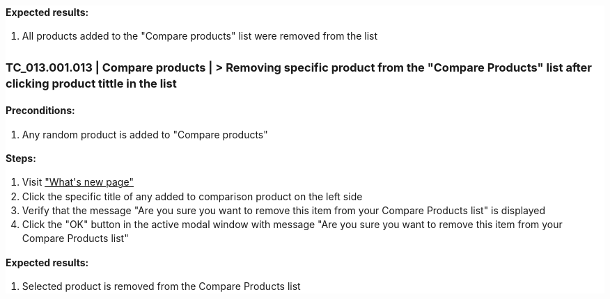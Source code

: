 **Expected results:**

1. All products added to the "Compare products" list were removed from the list


### TC_013.001.013 | Compare products | > Removing specific product from the "Compare Products" list after clicking product tittle in the list

**Preconditions:**
1. Any random product is added to "Compare products"

**Steps:**
1. Visit ["What's new page"](https://magento.softwaretestingboard.com/what-is-new.html)
2. Click the specific title of any added to comparison product on the left side
3. Verify that the message "Are you sure you want to remove this item from your Compare Products list" is displayed 
4. Click the "OK" button in the active modal window with message "Are you sure you want to remove this item from your Compare Products list"
 
**Expected results:**
1. Selected product is removed from the Compare Products list